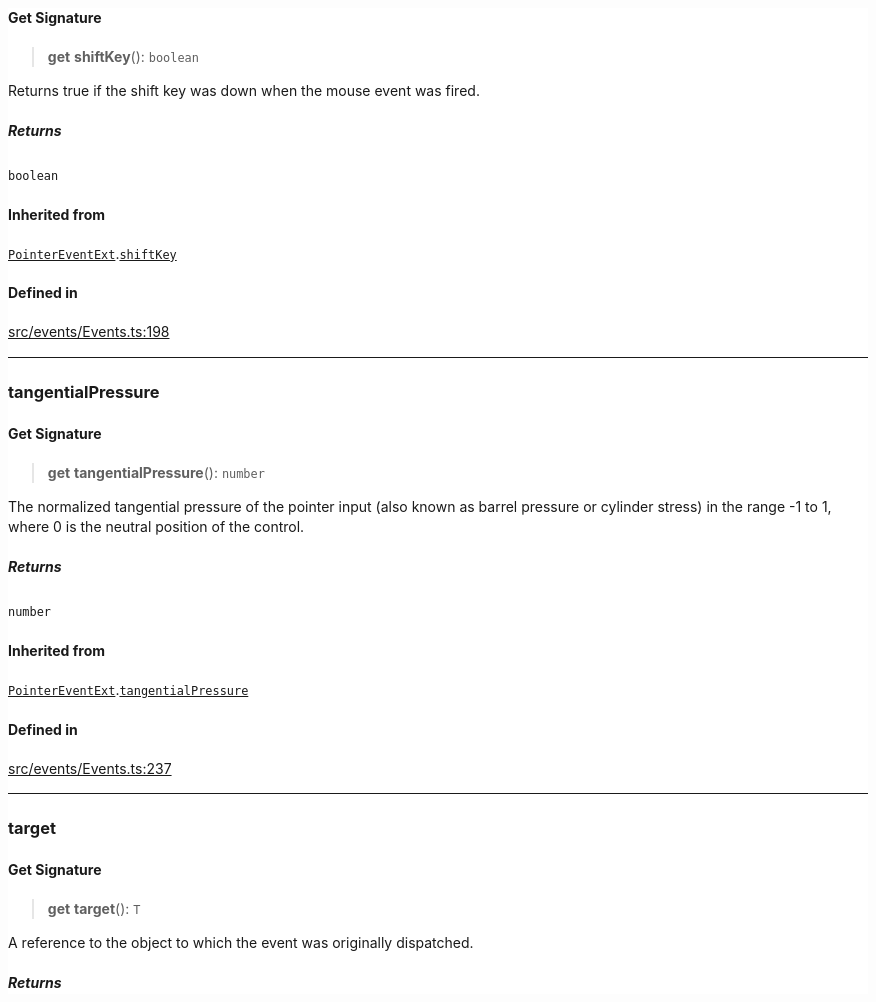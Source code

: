 #### Get Signature

> **get** **shiftKey**(): `boolean`

Returns true if the shift key was down when the mouse event was fired.

##### Returns

`boolean`

#### Inherited from

[`PointerEventExt`](/three.ez/api/classes/pointereventext/).[`shiftKey`](/three.ez/api/classes/pointereventext/#shiftkey)

#### Defined in

[src/events/Events.ts:198](https://github.com/agargaro/three.ez/blob/6a659b7871154988e88d8973e76bf92863e7cc6e/src/events/Events.ts#L198)

***

### tangentialPressure

#### Get Signature

> **get** **tangentialPressure**(): `number`

The normalized tangential pressure of the pointer input (also known as barrel pressure or cylinder stress) in the range -1 to 1, where 0 is the neutral position of the control.

##### Returns

`number`

#### Inherited from

[`PointerEventExt`](/three.ez/api/classes/pointereventext/).[`tangentialPressure`](/three.ez/api/classes/pointereventext/#tangentialpressure)

#### Defined in

[src/events/Events.ts:237](https://github.com/agargaro/three.ez/blob/6a659b7871154988e88d8973e76bf92863e7cc6e/src/events/Events.ts#L237)

***

### target

#### Get Signature

> **get** **target**(): `T`

A reference to the object to which the event was originally dispatched.

##### Returns
